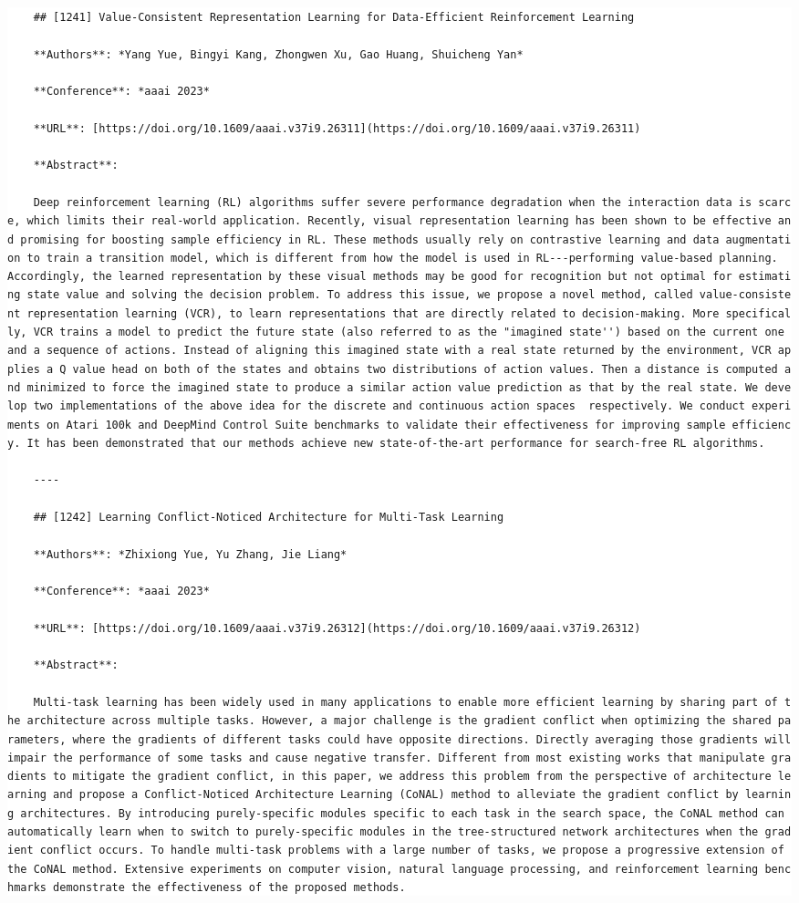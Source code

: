         ## [1241] Value-Consistent Representation Learning for Data-Efficient Reinforcement Learning

        **Authors**: *Yang Yue, Bingyi Kang, Zhongwen Xu, Gao Huang, Shuicheng Yan*

        **Conference**: *aaai 2023*

        **URL**: [https://doi.org/10.1609/aaai.v37i9.26311](https://doi.org/10.1609/aaai.v37i9.26311)

        **Abstract**:

        Deep reinforcement learning (RL) algorithms suffer severe performance degradation when the interaction data is scarce, which limits their real-world application. Recently, visual representation learning has been shown to be effective and promising for boosting sample efficiency in RL. These methods usually rely on contrastive learning and data augmentation to train a transition model, which is different from how the model is used in RL---performing value-based planning.  Accordingly, the learned representation by these visual methods may be good for recognition but not optimal for estimating state value and solving the decision problem. To address this issue, we propose a novel method, called value-consistent representation learning (VCR), to learn representations that are directly related to decision-making. More specifically, VCR trains a model to predict the future state (also referred to as the "imagined state'') based on the current one and a sequence of actions. Instead of aligning this imagined state with a real state returned by the environment, VCR applies a Q value head on both of the states and obtains two distributions of action values. Then a distance is computed and minimized to force the imagined state to produce a similar action value prediction as that by the real state. We develop two implementations of the above idea for the discrete and continuous action spaces  respectively. We conduct experiments on Atari 100k and DeepMind Control Suite benchmarks to validate their effectiveness for improving sample efficiency. It has been demonstrated that our methods achieve new state-of-the-art performance for search-free RL algorithms.

        ----

        ## [1242] Learning Conflict-Noticed Architecture for Multi-Task Learning

        **Authors**: *Zhixiong Yue, Yu Zhang, Jie Liang*

        **Conference**: *aaai 2023*

        **URL**: [https://doi.org/10.1609/aaai.v37i9.26312](https://doi.org/10.1609/aaai.v37i9.26312)

        **Abstract**:

        Multi-task learning has been widely used in many applications to enable more efficient learning by sharing part of the architecture across multiple tasks. However, a major challenge is the gradient conflict when optimizing the shared parameters, where the gradients of different tasks could have opposite directions. Directly averaging those gradients will impair the performance of some tasks and cause negative transfer. Different from most existing works that manipulate gradients to mitigate the gradient conflict, in this paper, we address this problem from the perspective of architecture learning and propose a Conflict-Noticed Architecture Learning (CoNAL) method to alleviate the gradient conflict by learning architectures. By introducing purely-specific modules specific to each task in the search space, the CoNAL method can automatically learn when to switch to purely-specific modules in the tree-structured network architectures when the gradient conflict occurs. To handle multi-task problems with a large number of tasks, we propose a progressive extension of the CoNAL method. Extensive experiments on computer vision, natural language processing, and reinforcement learning benchmarks demonstrate the effectiveness of the proposed methods.

